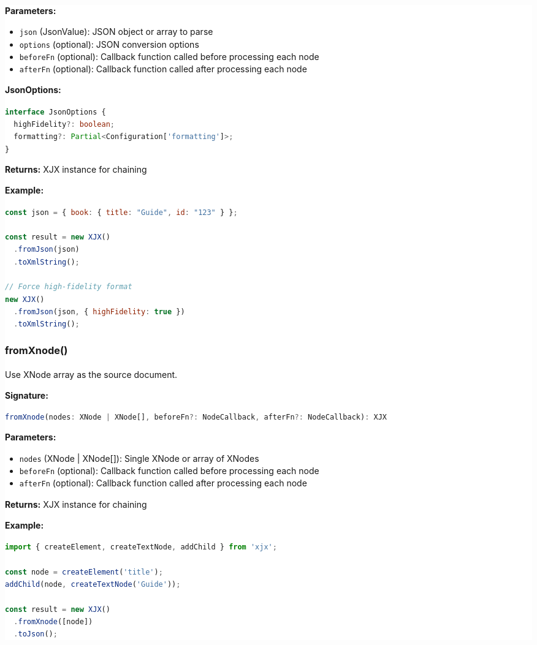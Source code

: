 **Parameters:**
- `json` (JsonValue): JSON object or array to parse
- `options` (optional): JSON conversion options
- `beforeFn` (optional): Callback function called before processing each node
- `afterFn` (optional): Callback function called after processing each node

**JsonOptions:**
```typescript
interface JsonOptions {
  highFidelity?: boolean;
  formatting?: Partial<Configuration['formatting']>;
}
```

**Returns:** XJX instance for chaining

**Example:**
```javascript
const json = { book: { title: "Guide", id: "123" } };

const result = new XJX()
  .fromJson(json)
  .toXmlString();

// Force high-fidelity format
new XJX()
  .fromJson(json, { highFidelity: true })
  .toXmlString();
```

### fromXnode()

Use XNode array as the source document.

**Signature:**
```typescript
fromXnode(nodes: XNode | XNode[], beforeFn?: NodeCallback, afterFn?: NodeCallback): XJX
```

**Parameters:**
- `nodes` (XNode | XNode[]): Single XNode or array of XNodes
- `beforeFn` (optional): Callback function called before processing each node
- `afterFn` (optional): Callback function called after processing each node

**Returns:** XJX instance for chaining

**Example:**
```javascript
import { createElement, createTextNode, addChild } from 'xjx';

const node = createElement('title');
addChild(node, createTextNode('Guide'));

const result = new XJX()
  .fromXnode([node])
  .toJson();
```
